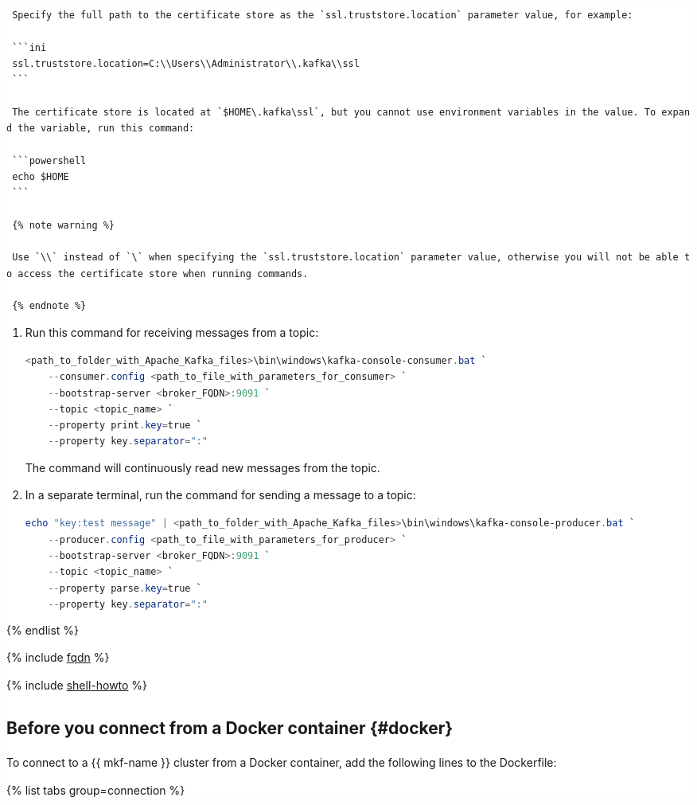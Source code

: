      Specify the full path to the certificate store as the `ssl.truststore.location` parameter value, for example:

     ```ini
     ssl.truststore.location=C:\\Users\\Administrator\\.kafka\\ssl
     ```

     The certificate store is located at `$HOME\.kafka\ssl`, but you cannot use environment variables in the value. To expand the variable, run this command:

     ```powershell
     echo $HOME
     ```

     {% note warning %}

     Use `\\` instead of `\` when specifying the `ssl.truststore.location` parameter value, otherwise you will not be able to access the certificate store when running commands.

     {% endnote %}

  1. Run this command for receiving messages from a topic:

      ```powershell
      <path_to_folder_with_Apache_Kafka_files>\bin\windows\kafka-console-consumer.bat `
          --consumer.config <path_to_file_with_parameters_for_consumer> `
          --bootstrap-server <broker_FQDN>:9091 `
          --topic <topic_name> `
          --property print.key=true `
          --property key.separator=":"
      ```

     The command will continuously read new messages from the topic.

  1. In a separate terminal, run the command for sending a message to a topic:

      ```powershell
      echo "key:test message" | <path_to_folder_with_Apache_Kafka_files>\bin\windows\kafka-console-producer.bat `
          --producer.config <path_to_file_with_parameters_for_producer> `
          --bootstrap-server <broker_FQDN>:9091 `
          --topic <topic_name> `
          --property parse.key=true `
          --property key.separator=":"
      ```

{% endlist %}

{% include [fqdn](../../../_includes/mdb/mkf/fqdn-host.md) %}

{% include [shell-howto](../../../_includes/mdb/mkf/connstr-shell-howto.md) %}

## Before you connect from a Docker container {#docker}

To connect to a {{ mkf-name }} cluster from a Docker container, add the following lines to the Dockerfile:

{% list tabs group=connection %}
